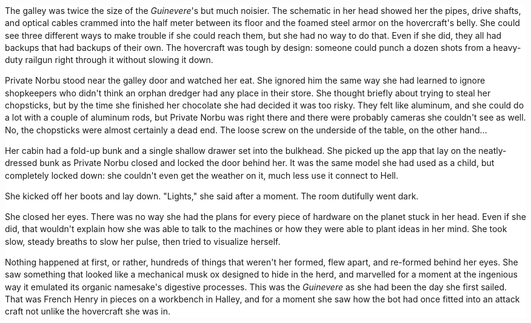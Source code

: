 The galley was twice the size of the *Guinevere*'s
but much noisier.
The schematic in her head showed her the pipes,
drive shafts,
and optical cables
crammed into the half meter between its floor
and the foamed steel armor on the hovercraft's belly.
She could see three different ways to make trouble if she could reach them,
but she had no way to do that.
Even if she did,
they all had backups that had backups of their own.
The hovercraft was tough by design:
someone could punch a dozen shots from a heavy-duty railgun right through it
without slowing it down.

Private Norbu stood near the galley door and watched her eat.
She ignored him the same way she had learned to ignore shopkeepers
who didn't think an orphan dredger had any place in their store.
She thought briefly about trying to steal her chopsticks,
but by the time she finished her chocolate she had decided it was too risky.
They felt like aluminum,
and she could do a lot with a couple of aluminum rods,
but Private Norbu was right there
and there were probably cameras she couldn't see as well.
No,
the chopsticks were almost certainly a dead end.
The loose screw on the underside of the table,
on the other hand…

Her cabin had a fold-up bunk
and a single shallow drawer set into the bulkhead.
She picked up the app that lay on the neatly-dressed bunk
as Private Norbu closed and locked the door behind her.
It was the same model she had used as a child,
but completely locked down:
she couldn't even get the weather on it,
much less use it connect to Hell.

She kicked off her boots and lay down.
"Lights," she said after a moment.
The room dutifully went dark.

She closed her eyes.
There was no way she had the plans for every piece of hardware on the planet
stuck in her head.
Even if she did,
that wouldn't explain how she was able to talk to the machines
or how they were able to plant ideas in her mind.
She took slow, steady breaths to slow her pulse,
then tried to visualize herself.

Nothing happened at first,
or rather,
hundreds of things that weren't her formed, flew apart, and re-formed behind her eyes.
She saw something that looked like a mechanical musk ox
designed to hide in the herd,
and marvelled for a moment at
the ingenious way it emulated its organic namesake's digestive processes.
This was the *Guinevere* as she had been the day she first sailed.
That was French Henry in pieces on a workbench in Halley,
and for a moment she saw how the bot had once fitted into
an attack craft not unlike the hovercraft she was in.
